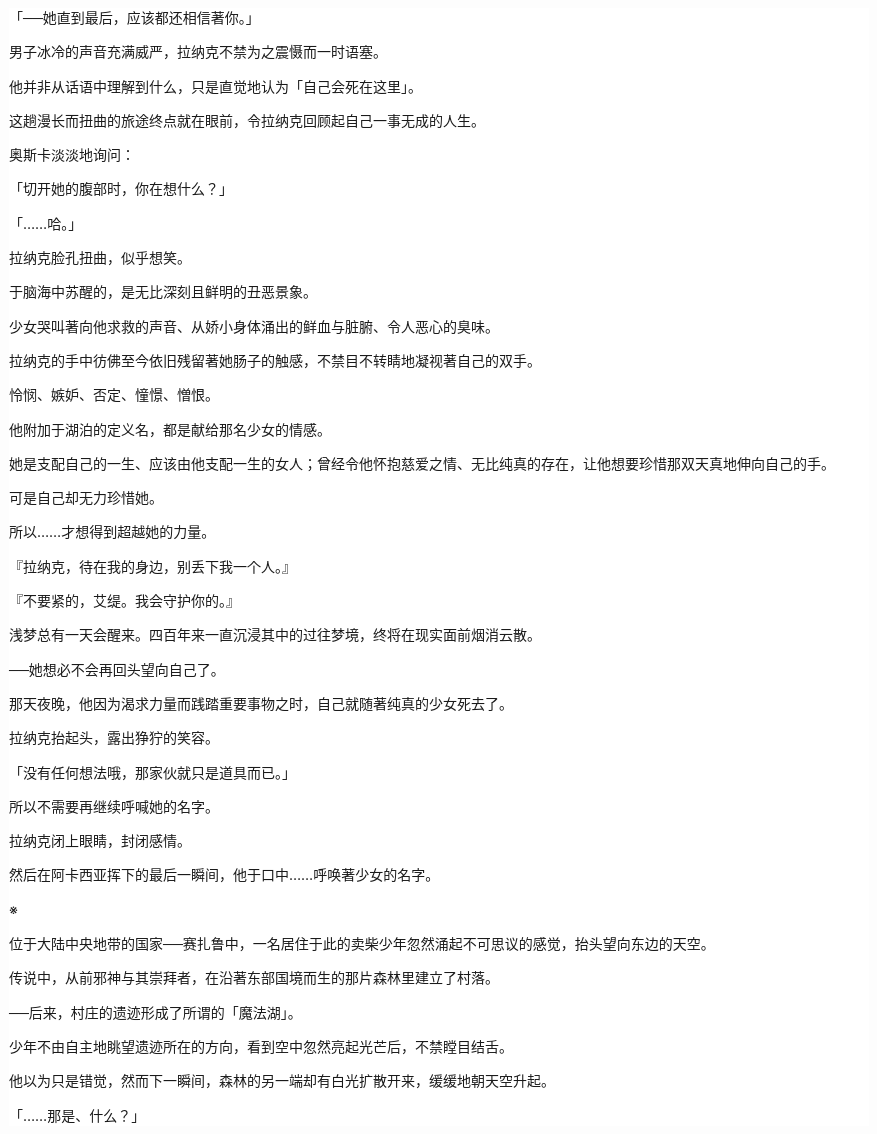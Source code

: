 「──她直到最后，应该都还相信著你。」

男子冰冷的声音充满威严，拉纳克不禁为之震慑而一时语塞。

他并非从话语中理解到什么，只是直觉地认为「自己会死在这里」。

这趟漫长而扭曲的旅途终点就在眼前，令拉纳克回顾起自己一事无成的人生。

奥斯卡淡淡地询问：

「切开她的腹部时，你在想什么？」

「……哈。」

拉纳克脸孔扭曲，似乎想笑。

于脑海中苏醒的，是无比深刻且鲜明的丑恶景象。

少女哭叫著向他求救的声音、从娇小身体涌出的鲜血与脏腑、令人恶心的臭味。

拉纳克的手中彷佛至今依旧残留著她肠子的触感，不禁目不转睛地凝视著自己的双手。

怜悯、嫉妒、否定、憧憬、憎恨。

他附加于湖泊的定义名，都是献给那名少女的情感。

她是支配自己的一生、应该由他支配一生的女人；曾经令他怀抱慈爱之情、无比纯真的存在，让他想要珍惜那双天真地伸向自己的手。

可是自己却无力珍惜她。

所以……才想得到超越她的力量。

『拉纳克，待在我的身边，别丢下我一个人。』

『不要紧的，艾缇。我会守护你的。』

浅梦总有一天会醒来。四百年来一直沉浸其中的过往梦境，终将在现实面前烟消云散。

──她想必不会再回头望向自己了。

那天夜晚，他因为渴求力量而践踏重要事物之时，自己就随著纯真的少女死去了。

拉纳克抬起头，露出狰狞的笑容。

「没有任何想法哦，那家伙就只是道具而已。」

所以不需要再继续呼喊她的名字。

拉纳克闭上眼睛，封闭感情。

然后在阿卡西亚挥下的最后一瞬间，他于口中……呼唤著少女的名字。

※

位于大陆中央地带的国家──赛扎鲁中，一名居住于此的卖柴少年忽然涌起不可思议的感觉，抬头望向东边的天空。

传说中，从前邪神与其崇拜者，在沿著东部国境而生的那片森林里建立了村落。

──后来，村庄的遗迹形成了所谓的「魔法湖」。

少年不由自主地眺望遗迹所在的方向，看到空中忽然亮起光芒后，不禁瞠目结舌。

他以为只是错觉，然而下一瞬间，森林的另一端却有白光扩散开来，缓缓地朝天空升起。

「……那是、什么？」
